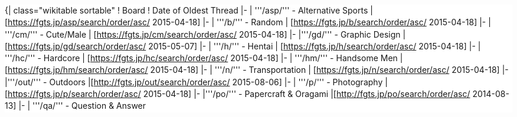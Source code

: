 {| class="wikitable sortable"
! Board
! Date of Oldest Thread
|-
| '''/asp/''' - Alternative Sports
| [https://fgts.jp/asp/search/order/asc/ 2015-04-18]
|-
| '''/b/''' - Random
| [https://fgts.jp/b/search/order/asc/ 2015-04-18]
|-
| '''/cm/''' - Cute/Male
| [https://fgts.jp/cm/search/order/asc/ 2015-04-18]
|-
|'''/gd/''' - Graphic Design
|[https://fgts.jp/gd/search/order/asc/ 2015-05-07]
|-
| '''/h/''' - Hentai
| [https://fgts.jp/h/search/order/asc/ 2015-04-18]
|-
| '''/hc/''' - Hardcore
| [https://fgts.jp/hc/search/order/asc/ 2015-04-18]
|-
| '''/hm/''' - Handsome Men
| [https://fgts.jp/hm/search/order/asc/ 2015-04-18]
|-
| '''/n/''' - Transportation
| [https://fgts.jp/n/search/order/asc/ 2015-04-18]
|-
|'''/out/''' - Outdoors
|[http://fgts.jp/out/search/order/asc/ 2015-08-06]
|-
| '''/p/''' - Photography
| [https://fgts.jp/p/search/order/asc/ 2015-04-18]
|-
|'''/po/''' - Papercraft & Oragami
|[http://fgts.jp/po/search/order/asc/ 2014-08-13]
|-
| '''/qa/''' - Question & Answer    

[//]: #![](http://i.imgur.com/Gm7szlY.jpg)